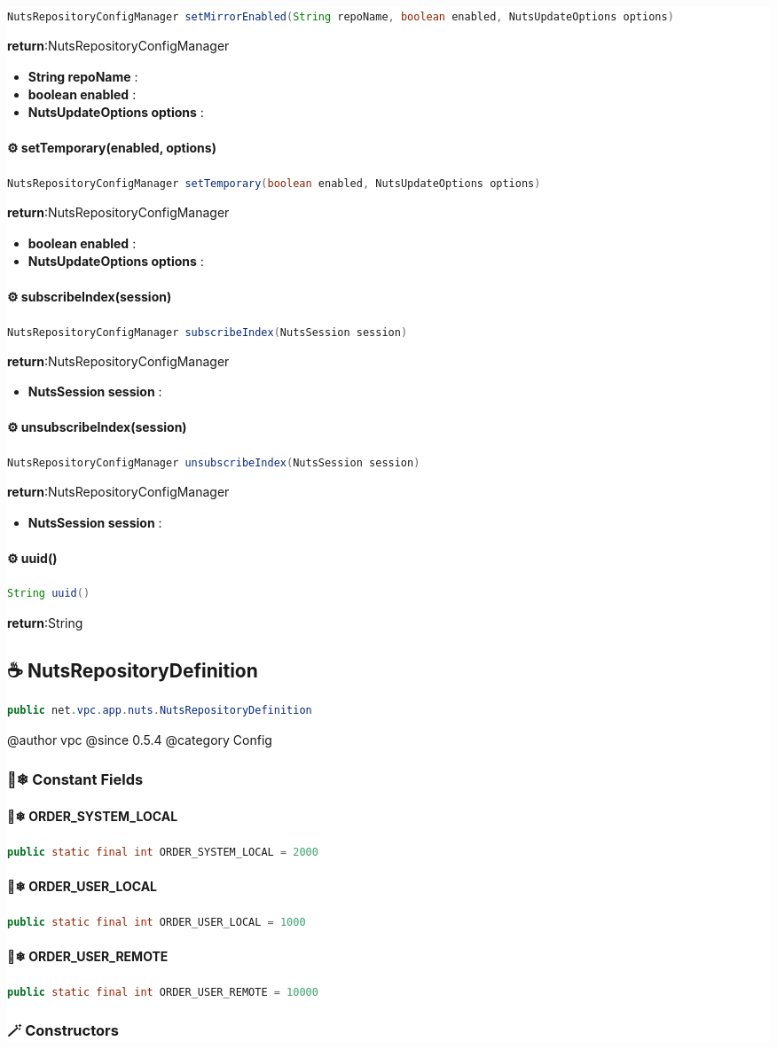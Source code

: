 
```java
NutsRepositoryConfigManager setMirrorEnabled(String repoName, boolean enabled, NutsUpdateOptions options)
```
**return**:NutsRepositoryConfigManager
- **String repoName** : 
- **boolean enabled** : 
- **NutsUpdateOptions options** : 

#### ⚙ setTemporary(enabled, options)


```java
NutsRepositoryConfigManager setTemporary(boolean enabled, NutsUpdateOptions options)
```
**return**:NutsRepositoryConfigManager
- **boolean enabled** : 
- **NutsUpdateOptions options** : 

#### ⚙ subscribeIndex(session)


```java
NutsRepositoryConfigManager subscribeIndex(NutsSession session)
```
**return**:NutsRepositoryConfigManager
- **NutsSession session** : 

#### ⚙ unsubscribeIndex(session)


```java
NutsRepositoryConfigManager unsubscribeIndex(NutsSession session)
```
**return**:NutsRepositoryConfigManager
- **NutsSession session** : 

#### ⚙ uuid()


```java
String uuid()
```
**return**:String

## ☕ NutsRepositoryDefinition
```java
public net.vpc.app.nuts.NutsRepositoryDefinition
```

 \@author vpc
 \@since 0.5.4
 \@category Config

### 📢❄ Constant Fields
#### 📢❄ ORDER_SYSTEM_LOCAL
```java
public static final int ORDER_SYSTEM_LOCAL = 2000
```
#### 📢❄ ORDER_USER_LOCAL
```java
public static final int ORDER_USER_LOCAL = 1000
```
#### 📢❄ ORDER_USER_REMOTE
```java
public static final int ORDER_USER_REMOTE = 10000
```
### 🪄 Constructors